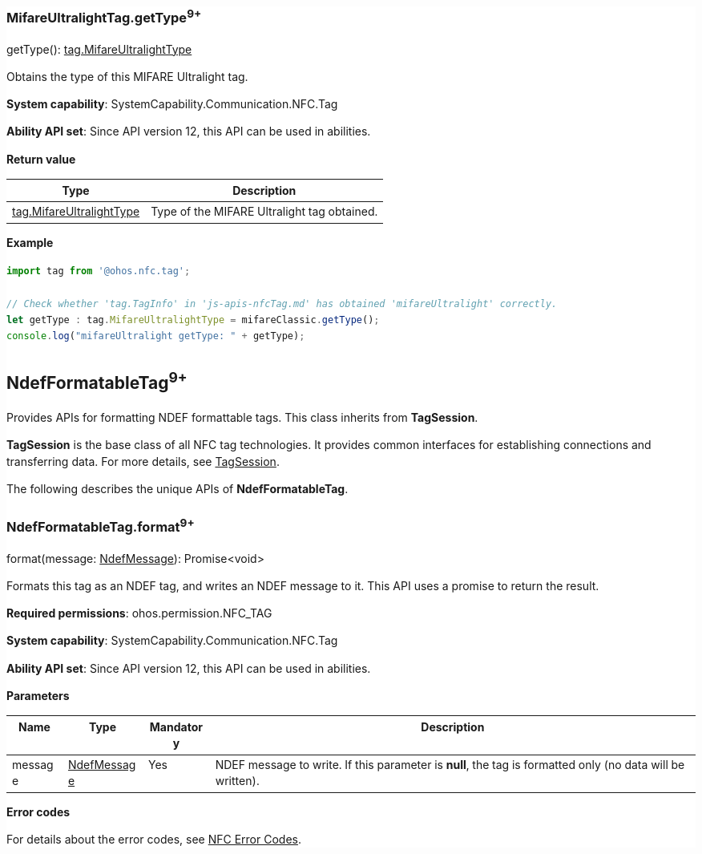 ### MifareUltralightTag.getType<sup>9+</sup>

getType(): [tag.MifareUltralightType](js-apis-nfcTag.md#mifareultralighttype9)

Obtains the type of this MIFARE Ultralight tag.

**System capability**: SystemCapability.Communication.NFC.Tag

**Ability API set**: Since API version 12, this API can be used in abilities.

**Return value**

| **Type**| **Description**                            |
| ------------------ | --------------------------|
| [tag.MifareUltralightType](js-apis-nfcTag.md#mifareultralighttype9) | Type of the MIFARE Ultralight tag obtained.|

**Example**

```js
import tag from '@ohos.nfc.tag';

// Check whether 'tag.TagInfo' in 'js-apis-nfcTag.md' has obtained 'mifareUltralight' correctly.
let getType : tag.MifareUltralightType = mifareClassic.getType();
console.log("mifareUltralight getType: " + getType);
```

## NdefFormatableTag<sup>9+</sup>

Provides APIs for formatting NDEF formattable tags. This class inherits from **TagSession**.

**TagSession** is the base class of all NFC tag technologies. It provides common interfaces for establishing connections and transferring data. For more details, see [TagSession](js-apis-tagSession.md).

The following describes the unique APIs of **NdefFormatableTag**.

### NdefFormatableTag.format<sup>9+</sup>

format(message: [NdefMessage](#ndefmessage9)): Promise\<void>

Formats this tag as an NDEF tag, and writes an NDEF message to it. This API uses a promise to return the result.

**Required permissions**: ohos.permission.NFC_TAG

**System capability**: SystemCapability.Communication.NFC.Tag

**Ability API set**: Since API version 12, this API can be used in abilities.

**Parameters**

| Name  | Type                   | Mandatory| Description                                  |
| -------- | ----------------------- | ---- | -------------------------------------- |
| message | [NdefMessage](#ndefmessage9) | Yes  | NDEF message to write. If this parameter is **null**, the tag is formatted only (no data will be written).|

**Error codes**

For details about the error codes, see [NFC Error Codes](errorcode-nfc.md).
